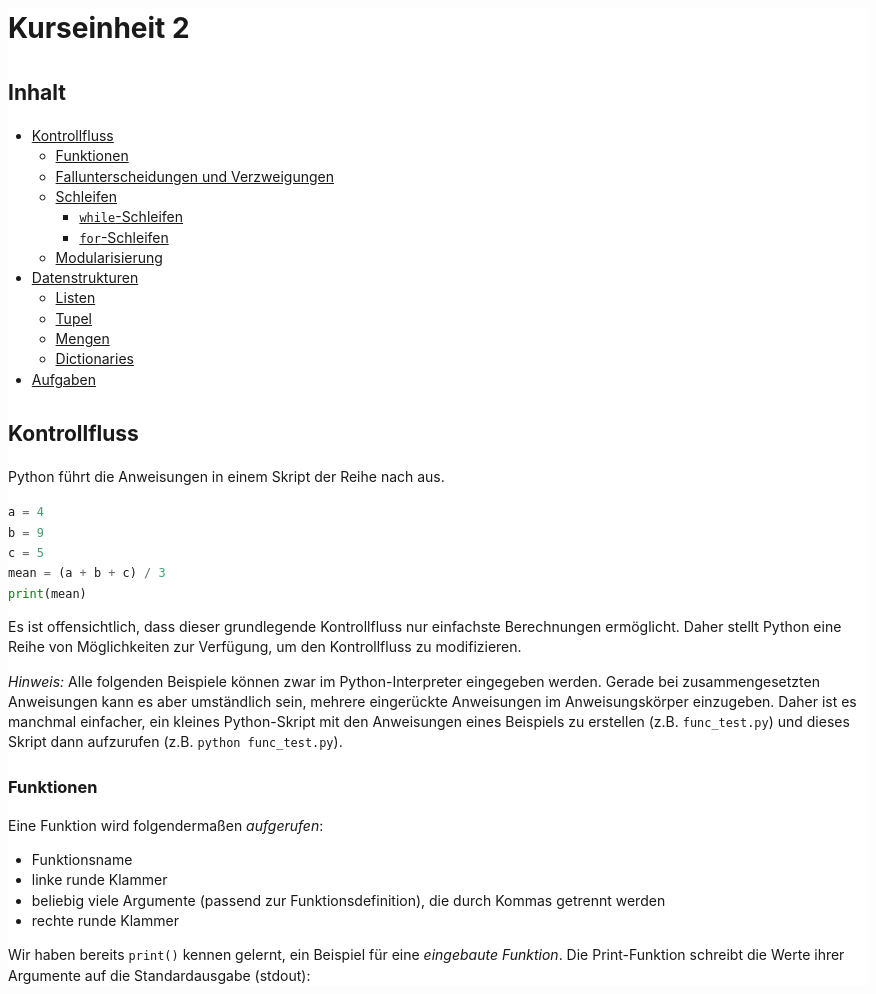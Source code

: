 # Kurseinheit 2

## Inhalt

- [Kontrollfluss](#kontrollfluss)
  - [Funktionen](#funktionen)
  - [Fallunterscheidungen und Verzweigungen](#fallunterscheidungen-und-verzweigungen)
  - [Schleifen](#schleifen)
    - [`while`-Schleifen](#while-schleifen)
    - [`for`-Schleifen](#for-schleifen)
  - [Modularisierung](#modularisierung)
- [Datenstrukturen](#datenstrukturen)
  - [Listen](#listen)
  - [Tupel](#tupel)
  - [Mengen](#mengen)
  - [Dictionaries](#dictionaries)
- [Aufgaben](#aufgaben)



## Kontrollfluss

Python führt die Anweisungen in einem Skript der Reihe nach aus.

```python
a = 4
b = 9
c = 5
mean = (a + b + c) / 3
print(mean)
```

Es ist offensichtlich, dass dieser grundlegende Kontrollfluss nur einfachste Berechnungen ermöglicht. Daher stellt Python eine Reihe von Möglichkeiten zur Verfügung, um den Kontrollfluss zu modifizieren.

*Hinweis:* Alle folgenden Beispiele können zwar im Python-Interpreter eingegeben werden. Gerade bei zusammengesetzten Anweisungen kann es aber umständlich sein, mehrere eingerückte Anweisungen im Anweisungskörper einzugeben. Daher ist es manchmal einfacher, ein kleines Python-Skript mit den Anweisungen eines Beispiels zu erstellen (z.B. `func_test.py`) und dieses Skript dann aufzurufen (z.B. `python func_test.py`).


### Funktionen

Eine Funktion wird folgendermaßen *aufgerufen*:

- Funktionsname
- linke runde Klammer
- beliebig viele Argumente (passend zur Funktionsdefinition), die durch Kommas getrennt werden
- rechte runde Klammer

Wir haben bereits `print()` kennen gelernt, ein Beispiel für eine *eingebaute Funktion*. Die Print-Funktion schreibt die Werte ihrer Argumente auf die Standardausgabe (stdout):
